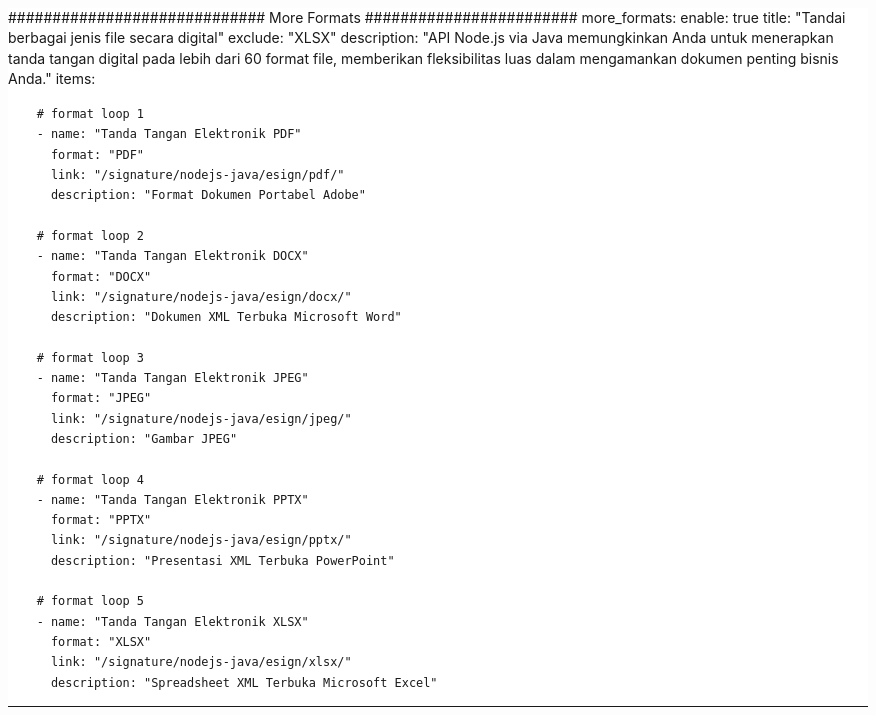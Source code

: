 ############################# More Formats ########################
more_formats:
    enable: true
    title: "Tandai berbagai jenis file secara digital"
    exclude: "XLSX"
    description: "API Node.js via Java memungkinkan Anda untuk menerapkan tanda tangan digital pada lebih dari 60 format file, memberikan fleksibilitas luas dalam mengamankan dokumen penting bisnis Anda."
    items: 
          
        # format loop 1
        - name: "Tanda Tangan Elektronik PDF"
          format: "PDF"
          link: "/signature/nodejs-java/esign/pdf/"
          description: "Format Dokumen Portabel Adobe"
          
        # format loop 2
        - name: "Tanda Tangan Elektronik DOCX"
          format: "DOCX"
          link: "/signature/nodejs-java/esign/docx/"
          description: "Dokumen XML Terbuka Microsoft Word"
          
        # format loop 3
        - name: "Tanda Tangan Elektronik JPEG"
          format: "JPEG"
          link: "/signature/nodejs-java/esign/jpeg/"
          description: "Gambar JPEG"
          
        # format loop 4
        - name: "Tanda Tangan Elektronik PPTX"
          format: "PPTX"
          link: "/signature/nodejs-java/esign/pptx/"
          description: "Presentasi XML Terbuka PowerPoint"
          
        # format loop 5
        - name: "Tanda Tangan Elektronik XLSX"
          format: "XLSX"
          link: "/signature/nodejs-java/esign/xlsx/"
          description: "Spreadsheet XML Terbuka Microsoft Excel"


          

---